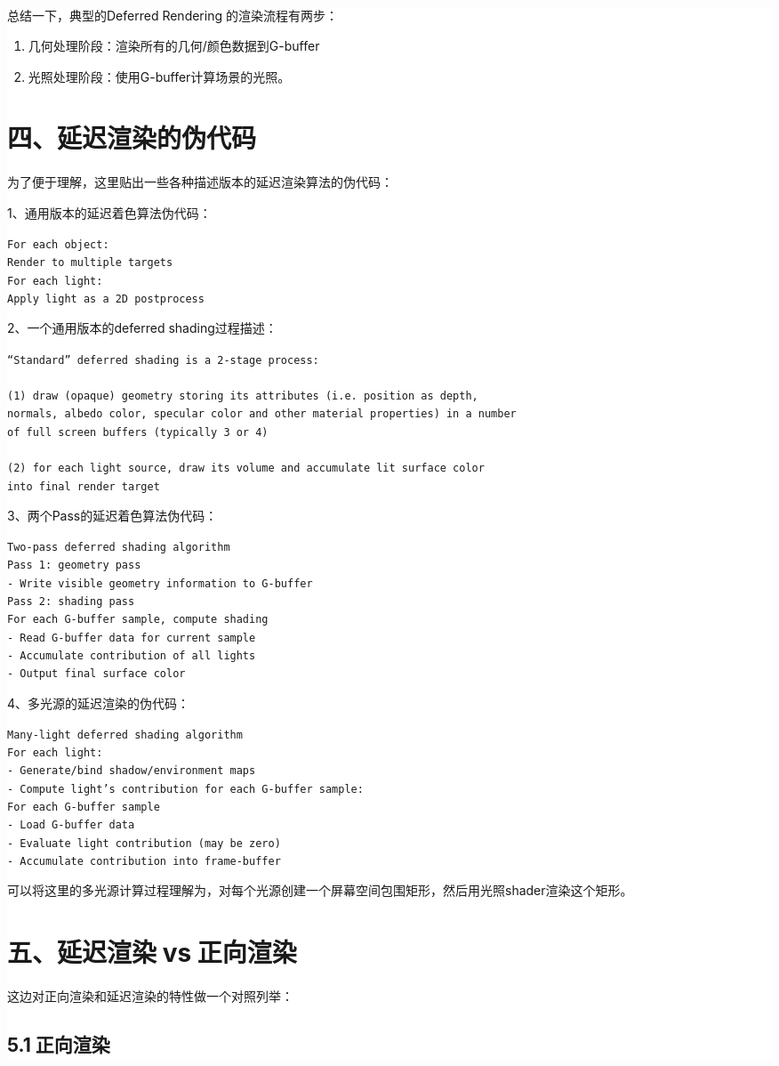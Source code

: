 总结一下，典型的Deferred Rendering 的渲染流程有两步：

1. 几何处理阶段：渲染所有的几何/颜色数据到G-buffer

2. 光照处理阶段：使用G-buffer计算场景的光照。

四、延迟渲染的伪代码
====================

为了便于理解，这里贴出一些各种描述版本的延迟渲染算法的伪代码：

1、通用版本的延迟着色算法伪代码：

    For each object:
	Render to multiple targets
    For each light:
	Apply light as a 2D postprocess

2、一个通用版本的deferred shading过程描述：

	“Standard” deferred shading is a 2-stage process:
	
	(1) draw (opaque) geometry storing its attributes (i.e. position as depth,
	normals, albedo color, specular color and other material properties) in a number
	of full screen buffers (typically 3 or 4)
	
	(2) for each light source, draw its volume and accumulate lit surface color
	into final render target

3、两个Pass的延迟着色算法伪代码：

	Two-pass deferred shading algorithm
	Pass 1: geometry pass
	- Write visible geometry information to G-buffer
	Pass 2: shading pass
	For each G-buffer sample, compute shading
	- Read G-buffer data for current sample
	- Accumulate contribution of all lights
	- Output final surface color

4、多光源的延迟渲染的伪代码：

	Many-light deferred shading algorithm
	For each light:
	- Generate/bind shadow/environment maps
	- Compute light’s contribution for each G-buffer sample:
	For each G-buffer sample
	- Load G-buffer data
	- Evaluate light contribution (may be zero)
	- Accumulate contribution into frame-buffer

可以将这里的多光源计算过程理解为，对每个光源创建一个屏幕空间包围矩形，然后用光照shader渲染这个矩形。

五、延迟渲染 vs 正向渲染
========================

这边对正向渲染和延迟渲染的特性做一个对照列举：

5.1 正向渲染
------------
